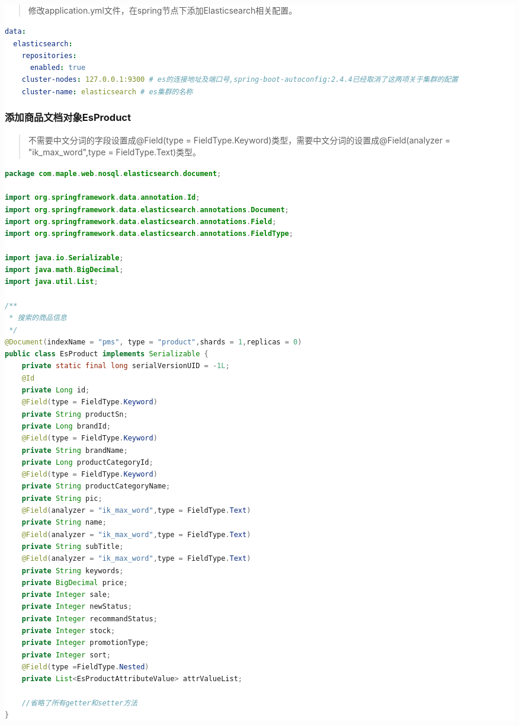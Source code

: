 > 修改application.yml文件，在spring节点下添加Elasticsearch相关配置。

```yml
data:
  elasticsearch:
    repositories:
      enabled: true
    cluster-nodes: 127.0.0.1:9300 # es的连接地址及端口号,spring-boot-autoconfig:2.4.4已经取消了这两项关于集群的配置
    cluster-name: elasticsearch # es集群的名称
```

### 添加商品文档对象EsProduct

> 不需要中文分词的字段设置成@Field(type = FieldType.Keyword)类型，需要中文分词的设置成@Field(analyzer = "ik_max_word",type = FieldType.Text)类型。

```java
package com.maple.web.nosql.elasticsearch.document;

import org.springframework.data.annotation.Id;
import org.springframework.data.elasticsearch.annotations.Document;
import org.springframework.data.elasticsearch.annotations.Field;
import org.springframework.data.elasticsearch.annotations.FieldType;

import java.io.Serializable;
import java.math.BigDecimal;
import java.util.List;

/**
 * 搜索的商品信息
 */
@Document(indexName = "pms", type = "product",shards = 1,replicas = 0)
public class EsProduct implements Serializable {
    private static final long serialVersionUID = -1L;
    @Id
    private Long id;
    @Field(type = FieldType.Keyword)
    private String productSn;
    private Long brandId;
    @Field(type = FieldType.Keyword)
    private String brandName;
    private Long productCategoryId;
    @Field(type = FieldType.Keyword)
    private String productCategoryName;
    private String pic;
    @Field(analyzer = "ik_max_word",type = FieldType.Text)
    private String name;
    @Field(analyzer = "ik_max_word",type = FieldType.Text)
    private String subTitle;
    @Field(analyzer = "ik_max_word",type = FieldType.Text)
    private String keywords;
    private BigDecimal price;
    private Integer sale;
    private Integer newStatus;
    private Integer recommandStatus;
    private Integer stock;
    private Integer promotionType;
    private Integer sort;
    @Field(type =FieldType.Nested)
    private List<EsProductAttributeValue> attrValueList;

    //省略了所有getter和setter方法
}

```
